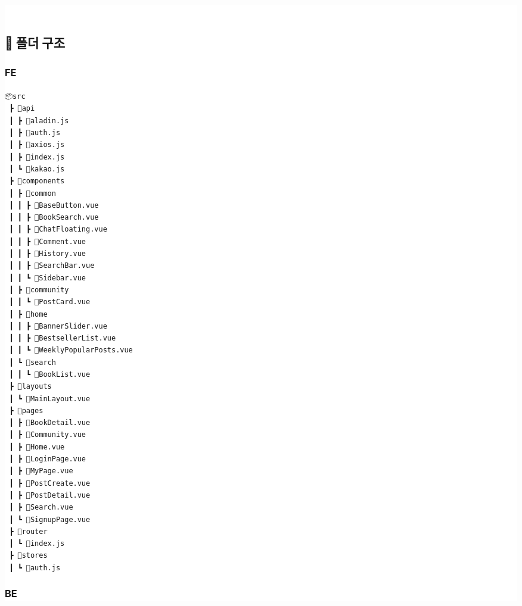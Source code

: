 <br>

## 📂 폴더 구조

### FE

```
📦src
 ┣ 📂api
 ┃ ┣ 📜aladin.js
 ┃ ┣ 📜auth.js
 ┃ ┣ 📜axios.js
 ┃ ┣ 📜index.js
 ┃ ┗ 📜kakao.js
 ┣ 📂components
 ┃ ┣ 📂common
 ┃ ┃ ┣ 📜BaseButton.vue
 ┃ ┃ ┣ 📜BookSearch.vue
 ┃ ┃ ┣ 📜ChatFloating.vue
 ┃ ┃ ┣ 📜Comment.vue
 ┃ ┃ ┣ 📜History.vue
 ┃ ┃ ┣ 📜SearchBar.vue
 ┃ ┃ ┗ 📜Sidebar.vue
 ┃ ┣ 📂community
 ┃ ┃ ┗ 📜PostCard.vue
 ┃ ┣ 📂home
 ┃ ┃ ┣ 📜BannerSlider.vue
 ┃ ┃ ┣ 📜BestsellerList.vue
 ┃ ┃ ┗ 📜WeeklyPopularPosts.vue
 ┃ ┗ 📂search
 ┃ ┃ ┗ 📜BookList.vue
 ┣ 📂layouts
 ┃ ┗ 📜MainLayout.vue
 ┣ 📂pages
 ┃ ┣ 📜BookDetail.vue
 ┃ ┣ 📜Community.vue
 ┃ ┣ 📜Home.vue
 ┃ ┣ 📜LoginPage.vue
 ┃ ┣ 📜MyPage.vue
 ┃ ┣ 📜PostCreate.vue
 ┃ ┣ 📜PostDetail.vue
 ┃ ┣ 📜Search.vue
 ┃ ┗ 📜SignupPage.vue
 ┣ 📂router
 ┃ ┗ 📜index.js
 ┣ 📂stores
 ┃ ┗ 📜auth.js
```

### BE

